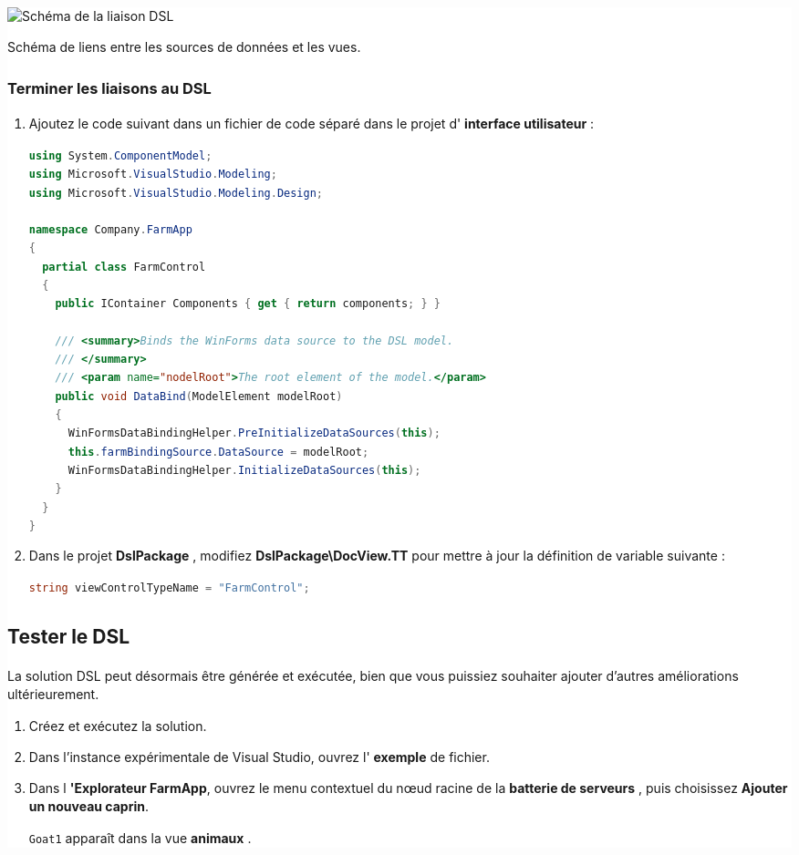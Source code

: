   ![Schéma de la liaison DSL](../modeling/media/dslwpf4.png)
  
  Schéma de liens entre les sources de données et les vues.

### <a name="complete-the-bindings-to-the-dsl"></a>Terminer les liaisons au DSL

1. Ajoutez le code suivant dans un fichier de code séparé dans le projet d' **interface utilisateur** :

    ```csharp
    using System.ComponentModel;
    using Microsoft.VisualStudio.Modeling;
    using Microsoft.VisualStudio.Modeling.Design;

    namespace Company.FarmApp
    {
      partial class FarmControl
      {
        public IContainer Components { get { return components; } }

        /// <summary>Binds the WinForms data source to the DSL model.
        /// </summary>
        /// <param name="nodelRoot">The root element of the model.</param>
        public void DataBind(ModelElement modelRoot)
        {
          WinFormsDataBindingHelper.PreInitializeDataSources(this);
          this.farmBindingSource.DataSource = modelRoot;
          WinFormsDataBindingHelper.InitializeDataSources(this);
        }
      }
    }
    ```

2. Dans le projet **DslPackage** , modifiez **DslPackage\DocView.TT** pour mettre à jour la définition de variable suivante :

    ```csharp
    string viewControlTypeName = "FarmControl";
    ```

## <a name="test-the-dsl"></a>Tester le DSL

La solution DSL peut désormais être générée et exécutée, bien que vous puissiez souhaiter ajouter d’autres améliorations ultérieurement.

1. Créez et exécutez la solution.

2. Dans l’instance expérimentale de Visual Studio, ouvrez l' **exemple** de fichier.

3. Dans l **'Explorateur FarmApp**, ouvrez le menu contextuel du nœud racine de la **batterie de serveurs** , puis choisissez **Ajouter un nouveau caprin**.

     `Goat1` apparaît dans la vue **animaux** .
